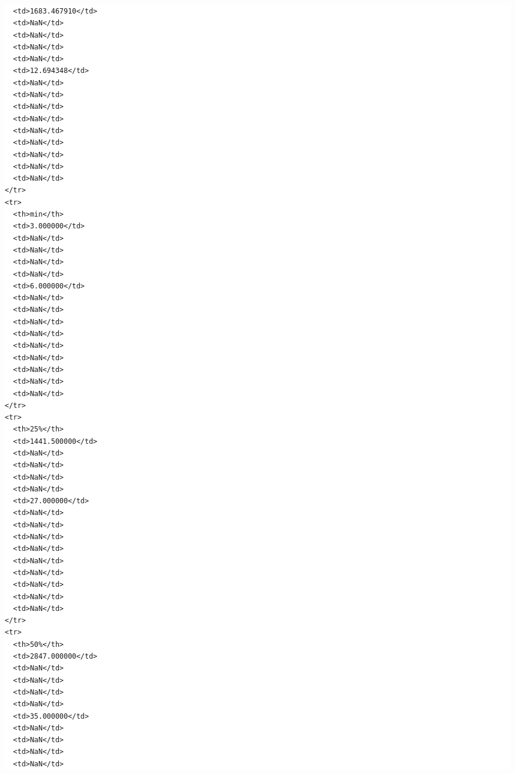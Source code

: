       <td>1683.467910</td>
      <td>NaN</td>
      <td>NaN</td>
      <td>NaN</td>
      <td>NaN</td>
      <td>12.694348</td>
      <td>NaN</td>
      <td>NaN</td>
      <td>NaN</td>
      <td>NaN</td>
      <td>NaN</td>
      <td>NaN</td>
      <td>NaN</td>
      <td>NaN</td>
      <td>NaN</td>
    </tr>
    <tr>
      <th>min</th>
      <td>3.000000</td>
      <td>NaN</td>
      <td>NaN</td>
      <td>NaN</td>
      <td>NaN</td>
      <td>6.000000</td>
      <td>NaN</td>
      <td>NaN</td>
      <td>NaN</td>
      <td>NaN</td>
      <td>NaN</td>
      <td>NaN</td>
      <td>NaN</td>
      <td>NaN</td>
      <td>NaN</td>
    </tr>
    <tr>
      <th>25%</th>
      <td>1441.500000</td>
      <td>NaN</td>
      <td>NaN</td>
      <td>NaN</td>
      <td>NaN</td>
      <td>27.000000</td>
      <td>NaN</td>
      <td>NaN</td>
      <td>NaN</td>
      <td>NaN</td>
      <td>NaN</td>
      <td>NaN</td>
      <td>NaN</td>
      <td>NaN</td>
      <td>NaN</td>
    </tr>
    <tr>
      <th>50%</th>
      <td>2847.000000</td>
      <td>NaN</td>
      <td>NaN</td>
      <td>NaN</td>
      <td>NaN</td>
      <td>35.000000</td>
      <td>NaN</td>
      <td>NaN</td>
      <td>NaN</td>
      <td>NaN</td>